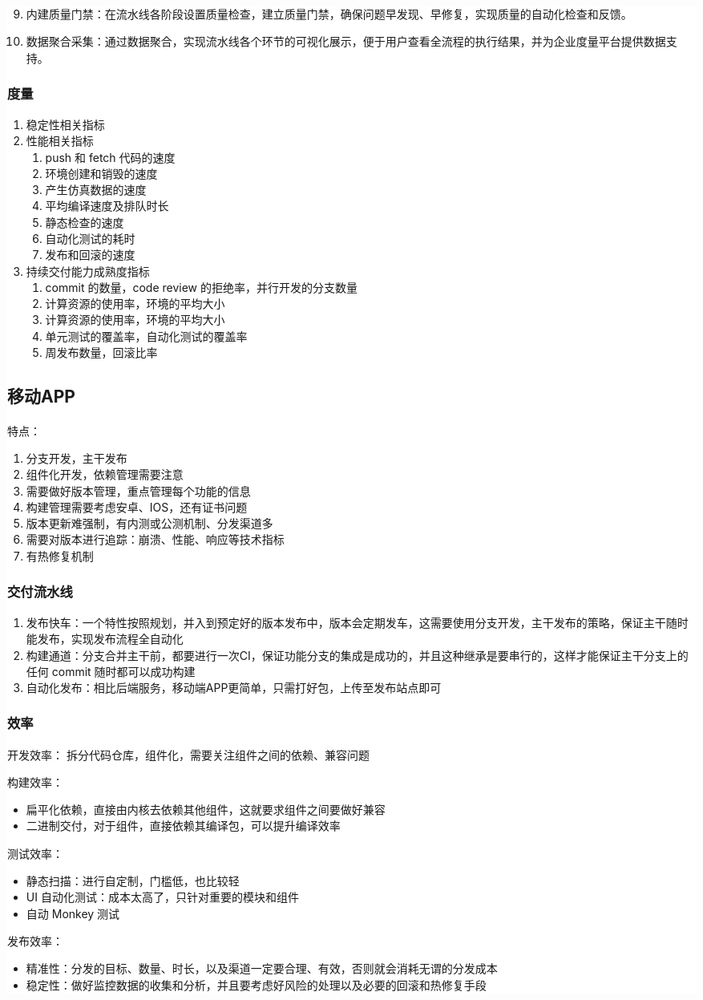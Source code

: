 9. 内建质量门禁：在流水线各阶段设置质量检查，建立质量门禁，确保问题早发现、早修复，实现质量的自动化检查和反馈。

10. 数据聚合采集：通过数据聚合，实现流水线各个环节的可视化展示，便于用户查看全流程的执行结果，并为企业度量平台提供数据支持。

### 度量

1. 稳定性相关指标
2. 性能相关指标
   1. push 和 fetch 代码的速度
   2. 环境创建和销毁的速度
   3. 产生仿真数据的速度
   4. 平均编译速度及排队时长
   5. 静态检查的速度
   6. 自动化测试的耗时
   7. 发布和回滚的速度
3. 持续交付能力成熟度指标
   1. commit 的数量，code review 的拒绝率，并行开发的分支数量
   2. 计算资源的使用率，环境的平均大小
   3. 计算资源的使用率，环境的平均大小
   4. 单元测试的覆盖率，自动化测试的覆盖率
   5. 周发布数量，回滚比率

## 移动APP

特点：

1. 分支开发，主干发布
2. 组件化开发，依赖管理需要注意
3. 需要做好版本管理，重点管理每个功能的信息
4. 构建管理需要考虑安卓、IOS，还有证书问题
5. 版本更新难强制，有内测或公测机制、分发渠道多
6. 需要对版本进行追踪：崩溃、性能、响应等技术指标
7. 有热修复机制

### 交付流水线

1. 发布快车：一个特性按照规划，并入到预定好的版本发布中，版本会定期发车，这需要使用分支开发，主干发布的策略，保证主干随时能发布，实现发布流程全自动化
2. 构建通道：分支合并主干前，都要进行一次CI，保证功能分支的集成是成功的，并且这种继承是要串行的，这样才能保证主干分支上的任何 commit 随时都可以成功构建
3. 自动化发布：相比后端服务，移动端APP更简单，只需打好包，上传至发布站点即可

### 效率

开发效率： 拆分代码仓库，组件化，需要关注组件之间的依赖、兼容问题

构建效率：

- 扁平化依赖，直接由内核去依赖其他组件，这就要求组件之间要做好兼容
- 二进制交付，对于组件，直接依赖其编译包，可以提升编译效率

测试效率：

- 静态扫描：进行自定制，门槛低，也比较轻
- UI 自动化测试：成本太高了，只针对重要的模块和组件
- 自动 Monkey 测试

发布效率：

- 精准性：分发的目标、数量、时长，以及渠道一定要合理、有效，否则就会消耗无谓的分发成本
- 稳定性：做好监控数据的收集和分析，并且要考虑好风险的处理以及必要的回滚和热修复手段
